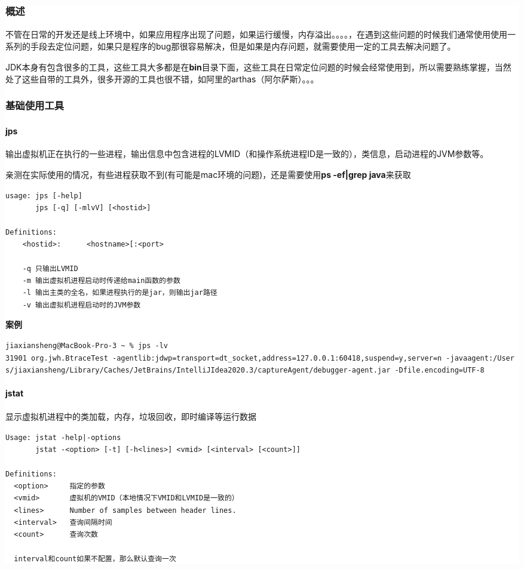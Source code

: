 ### 概述

不管在日常的开发还是线上环境中，如果应用程序出现了问题，如果运行缓慢，内存溢出。。。。，在遇到这些问题的时候我们通常使用使用一系列的手段去定位问题，如果只是程序的bug那很容易解决，但是如果是内存问题，就需要使用一定的工具去解决问题了。

JDK本身有包含很多的工具，这些工具大多都是在**bin**目录下面，这些工具在日常定位问题的时候会经常使用到，所以需要熟练掌握，当然处了这些自带的工具外，很多开源的工具也很不错，如阿里的arthas（阿尔萨斯）。。。

### 基础使用工具

#### 	jps

输出虚拟机正在执行的一些进程，输出信息中包含进程的LVMID（和操作系统进程ID是一致的），类信息，启动进程的JVM参数等。

亲测在实际使用的情况，有些进程获取不到(有可能是mac环境的问题)，还是需要使用**ps -ef|grep java**来获取

```shell
usage: jps [-help]
       jps [-q] [-mlvV] [<hostid>]

Definitions:
    <hostid>:      <hostname>[:<port>
    
    -q 只输出LVMID
    -m 输出虚拟机进程启动时传递给main函数的参数
    -l 输出主类的全名，如果进程执行的是jar，则输出jar路径
    -v 输出虚拟机进程启动时的JVM参数
```

**案例**

```shell
jiaxiansheng@MacBook-Pro-3 ~ % jps -lv
31901 org.jwh.BtraceTest -agentlib:jdwp=transport=dt_socket,address=127.0.0.1:60418,suspend=y,server=n -javaagent:/Users/jiaxiansheng/Library/Caches/JetBrains/IntelliJIdea2020.3/captureAgent/debugger-agent.jar -Dfile.encoding=UTF-8
```

#### 	jstat

显示虚拟机进程中的类加载，内存，垃圾回收，即时编译等运行数据

```shell
Usage: jstat -help|-options
       jstat -<option> [-t] [-h<lines>] <vmid> [<interval> [<count>]]

Definitions:
  <option>     指定的参数
  <vmid>       虚拟机的VMID（本地情况下VMID和LVMID是一致的）
  <lines>      Number of samples between header lines.
  <interval>   查询间隔时间
  <count>      查询次数
  
  interval和count如果不配置，那么默认查询一次
```
